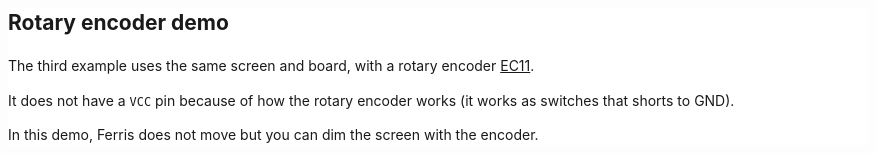 
## Rotary encoder demo

The third example uses the same screen and board, with a rotary encoder [EC11](https://www.digikey.se/sv/products/detail/bourns-inc./PEC11R-4220F-S0024/4499660?utm_adgroup=Encoders&utm_source=google&utm_medium=cpc&utm_campaign=Shopping_Product_Sensors%2C%20Transducers&utm_term=&productid=4499660).

It does not have a `VCC` pin because of how the rotary encoder works (it works as switches that shorts to GND).

In this demo, Ferris does not move but you can dim the screen with the encoder.


<p align="center">
